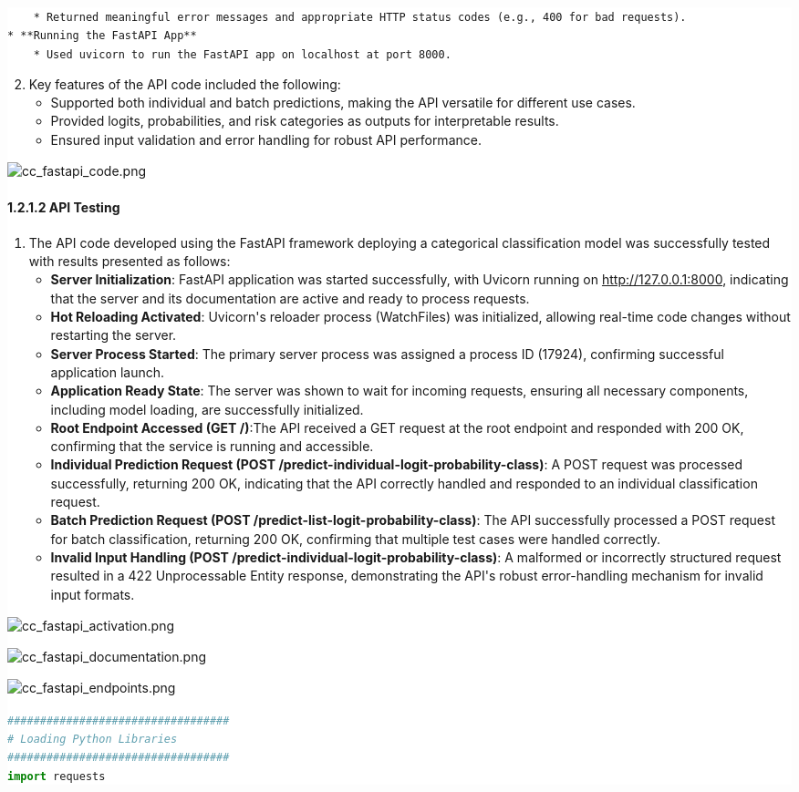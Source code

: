         * Returned meaningful error messages and appropriate HTTP status codes (e.g., 400 for bad requests).
    * **Running the FastAPI App**
        * Used uvicorn to run the FastAPI app on localhost at port 8000.
2. Key features of the API code included the following:
    * Supported both individual and batch predictions, making the API versatile for different use cases.
    * Provided logits, probabilities, and risk categories as outputs for interpretable results.
    * Ensured input validation and error handling for robust API performance.


![cc_fastapi_code.png](0c035228-e098-4344-864f-a2b5502a927e.png)

#### 1.2.1.2 API Testing <a class="anchor" id="1.2.1.2"></a>

1. The API code developed using the FastAPI framework deploying a categorical classification model was successfully tested with results presented as follows: 
    * **Server Initialization**: FastAPI application was started successfully, with Uvicorn running on http://127.0.0.1:8000, indicating that the server and its documentation are active and ready to process requests.
    * **Hot Reloading Activated**: Uvicorn's reloader process (WatchFiles) was initialized, allowing real-time code changes without restarting the server.
    * **Server Process Started**: The primary server process was assigned a process ID (17924), confirming successful application launch.
    * **Application Ready State**: The server was shown to wait for incoming requests, ensuring all necessary components, including model loading, are successfully initialized.
    * **Root Endpoint Accessed (GET /)**:The API received a GET request at the root endpoint and responded with 200 OK, confirming that the service is running and accessible.
    * **Individual Prediction Request (POST /predict-individual-logit-probability-class)**: A POST request was processed successfully, returning 200 OK, indicating that the API correctly handled and responded to an individual classification request.
    * **Batch Prediction Request (POST /predict-list-logit-probability-class)**: The API successfully processed a POST request for batch classification, returning 200 OK, confirming that multiple test cases were handled correctly.
    * **Invalid Input Handling (POST /predict-individual-logit-probability-class)**: A malformed or incorrectly structured request resulted in a 422 Unprocessable Entity response, demonstrating the API's robust error-handling mechanism for invalid input formats.


![cc_fastapi_activation.png](1ef82129-c142-4aad-a439-7109bea39923.png)

![cc_fastapi_documentation.png](0013a9f8-30b2-4dc7-9e31-62230ecb93e7.png)

![cc_fastapi_endpoints.png](e9dc12de-815b-4ef4-a347-042f7c45e40c.png)


```python
##################################
# Loading Python Libraries
##################################
import requests

```
